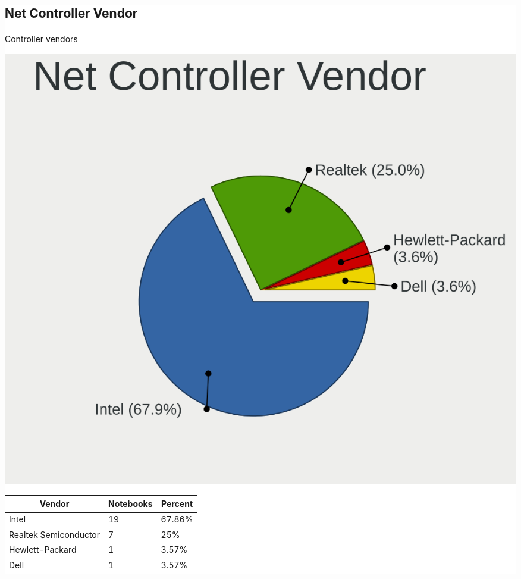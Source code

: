 Net Controller Vendor
---------------------

Controller vendors

![Net Controller Vendor](./images/pie_chart_bsd/net_vendor.svg)


| Vendor                | Notebooks | Percent |
|-----------------------|-----------|---------|
| Intel                 | 19        | 67.86%  |
| Realtek Semiconductor | 7         | 25%     |
| Hewlett-Packard       | 1         | 3.57%   |
| Dell                  | 1         | 3.57%   |
